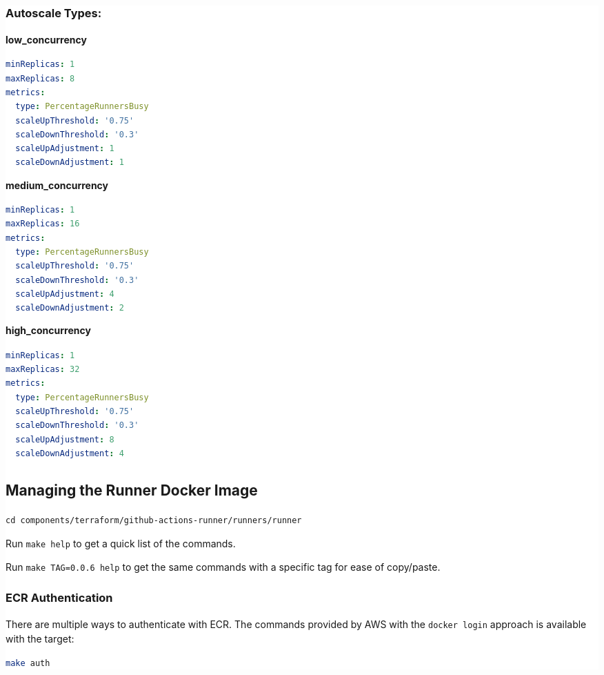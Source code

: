 ### Autoscale Types:
**low_concurrency**
```yaml
minReplicas: 1
maxReplicas: 8
metrics:
  type: PercentageRunnersBusy
  scaleUpThreshold: '0.75'
  scaleDownThreshold: '0.3'
  scaleUpAdjustment: 1
  scaleDownAdjustment: 1
```

**medium_concurrency**
```yaml
minReplicas: 1
maxReplicas: 16
metrics:
  type: PercentageRunnersBusy
  scaleUpThreshold: '0.75'
  scaleDownThreshold: '0.3'
  scaleUpAdjustment: 4
  scaleDownAdjustment: 2
```

**high_concurrency**
```yaml
minReplicas: 1
maxReplicas: 32
metrics:
  type: PercentageRunnersBusy
  scaleUpThreshold: '0.75'
  scaleDownThreshold: '0.3'
  scaleUpAdjustment: 8
  scaleDownAdjustment: 4
```

## Managing the Runner Docker Image

```
cd components/terraform/github-actions-runner/runners/runner
```

Run `make help` to get a quick list of the commands.

Run `make TAG=0.0.6 help` to get the same commands with a specific tag for ease of copy/paste.

### ECR Authentication

There are multiple ways to authenticate with ECR. The commands provided by AWS with the `docker login` approach is available with the target:

```bash
make auth
```
